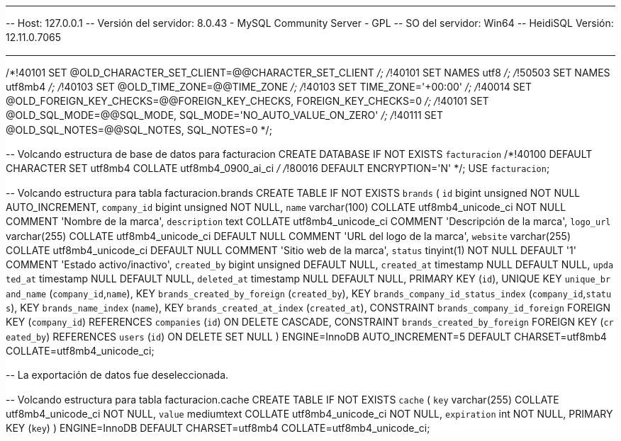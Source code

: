 -- --------------------------------------------------------
-- Host:                         127.0.0.1
-- Versión del servidor:         8.0.43 - MySQL Community Server - GPL
-- SO del servidor:              Win64
-- HeidiSQL Versión:             12.11.0.7065
-- --------------------------------------------------------

/*!40101 SET @OLD_CHARACTER_SET_CLIENT=@@CHARACTER_SET_CLIENT */;
/*!40101 SET NAMES utf8 */;
/*!50503 SET NAMES utf8mb4 */;
/*!40103 SET @OLD_TIME_ZONE=@@TIME_ZONE */;
/*!40103 SET TIME_ZONE='+00:00' */;
/*!40014 SET @OLD_FOREIGN_KEY_CHECKS=@@FOREIGN_KEY_CHECKS, FOREIGN_KEY_CHECKS=0 */;
/*!40101 SET @OLD_SQL_MODE=@@SQL_MODE, SQL_MODE='NO_AUTO_VALUE_ON_ZERO' */;
/*!40111 SET @OLD_SQL_NOTES=@@SQL_NOTES, SQL_NOTES=0 */;


-- Volcando estructura de base de datos para facturacion
CREATE DATABASE IF NOT EXISTS `facturacion` /*!40100 DEFAULT CHARACTER SET utf8mb4 COLLATE utf8mb4_0900_ai_ci */ /*!80016 DEFAULT ENCRYPTION='N' */;
USE `facturacion`;

-- Volcando estructura para tabla facturacion.brands
CREATE TABLE IF NOT EXISTS `brands` (
  `id` bigint unsigned NOT NULL AUTO_INCREMENT,
  `company_id` bigint unsigned NOT NULL,
  `name` varchar(100) COLLATE utf8mb4_unicode_ci NOT NULL COMMENT 'Nombre de la marca',
  `description` text COLLATE utf8mb4_unicode_ci COMMENT 'Descripción de la marca',
  `logo_url` varchar(255) COLLATE utf8mb4_unicode_ci DEFAULT NULL COMMENT 'URL del logo de la marca',
  `website` varchar(255) COLLATE utf8mb4_unicode_ci DEFAULT NULL COMMENT 'Sitio web de la marca',
  `status` tinyint(1) NOT NULL DEFAULT '1' COMMENT 'Estado activo/inactivo',
  `created_by` bigint unsigned DEFAULT NULL,
  `created_at` timestamp NULL DEFAULT NULL,
  `updated_at` timestamp NULL DEFAULT NULL,
  `deleted_at` timestamp NULL DEFAULT NULL,
  PRIMARY KEY (`id`),
  UNIQUE KEY `unique_brand_name` (`company_id`,`name`),
  KEY `brands_created_by_foreign` (`created_by`),
  KEY `brands_company_id_status_index` (`company_id`,`status`),
  KEY `brands_name_index` (`name`),
  KEY `brands_created_at_index` (`created_at`),
  CONSTRAINT `brands_company_id_foreign` FOREIGN KEY (`company_id`) REFERENCES `companies` (`id`) ON DELETE CASCADE,
  CONSTRAINT `brands_created_by_foreign` FOREIGN KEY (`created_by`) REFERENCES `users` (`id`) ON DELETE SET NULL
) ENGINE=InnoDB AUTO_INCREMENT=5 DEFAULT CHARSET=utf8mb4 COLLATE=utf8mb4_unicode_ci;

-- La exportación de datos fue deseleccionada.

-- Volcando estructura para tabla facturacion.cache
CREATE TABLE IF NOT EXISTS `cache` (
  `key` varchar(255) COLLATE utf8mb4_unicode_ci NOT NULL,
  `value` mediumtext COLLATE utf8mb4_unicode_ci NOT NULL,
  `expiration` int NOT NULL,
  PRIMARY KEY (`key`)
) ENGINE=InnoDB DEFAULT CHARSET=utf8mb4 COLLATE=utf8mb4_unicode_ci;
